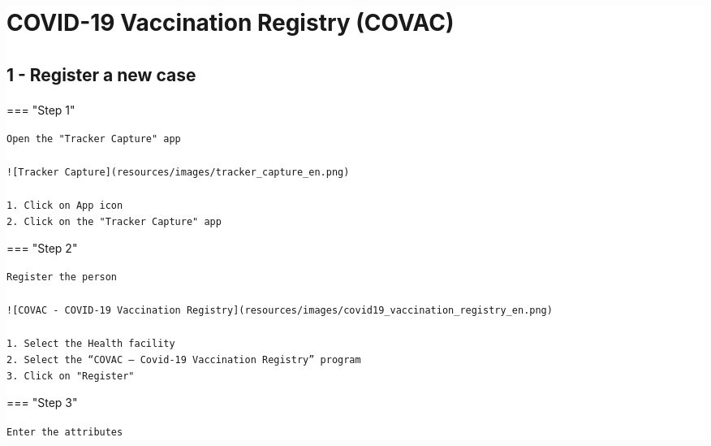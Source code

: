 # COVID-19 Vaccination Registry (COVAC)

## 1 - Register a new case

=== "Step 1"

    Open the "Tracker Capture" app
    
    ![Tracker Capture](resources/images/tracker_capture_en.png)

    1. Click on App icon
    2. Click on the "Tracker Capture" app

=== "Step 2"

    Register the person
    
    ![COVAC - COVID-19 Vaccination Registry](resources/images/covid19_vaccination_registry_en.png)
    
    1. Select the Health facility
    2. Select the “COVAC – Covid-19 Vaccination Registry” program
    3. Click on "Register"

=== "Step 3"

    Enter the attributes
    